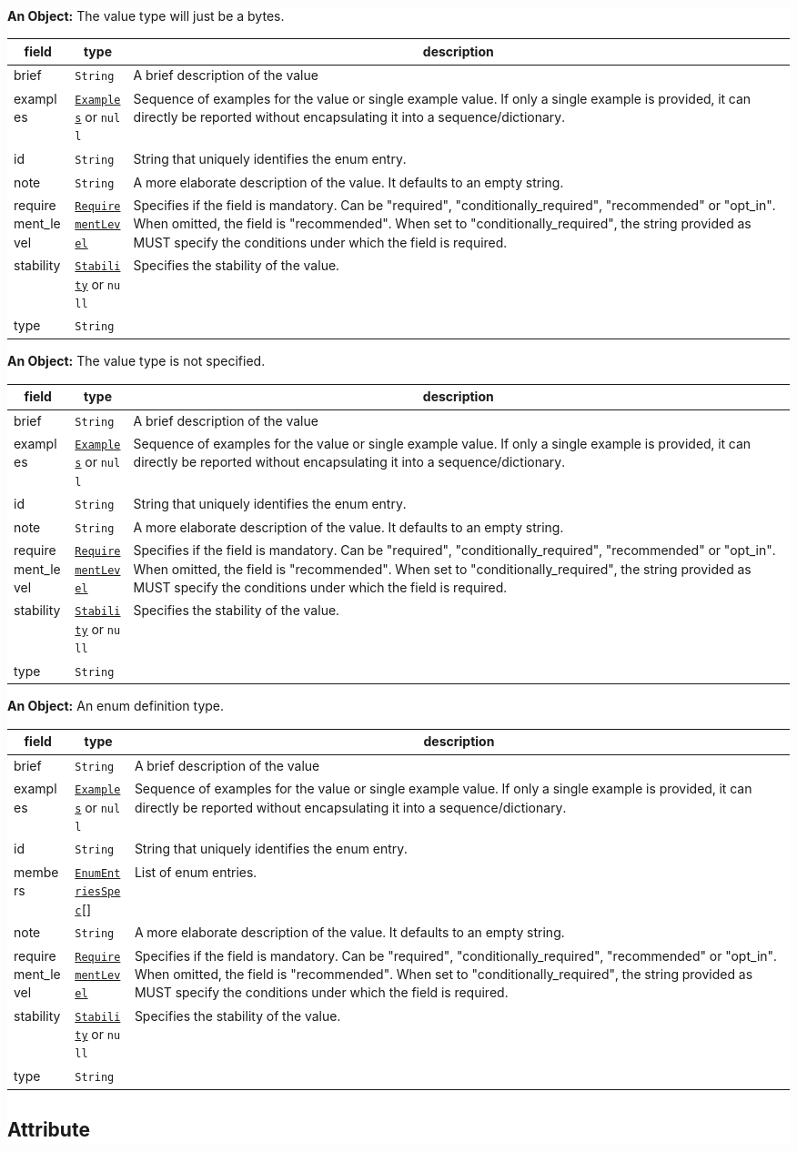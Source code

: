 **An Object:** The value type will just be a bytes.

| field | type | description |
| --- | --- | --- |
| brief | `String` | A brief description of the value |
| examples | [`Examples`](#Examples) or `null` | Sequence of examples for the value or single example value. If only a single example is provided, it can directly be reported without encapsulating it into a sequence/dictionary. |
| id | `String` | String that uniquely identifies the enum entry. |
| note | `String` | A more elaborate description of the value. It defaults to an empty string. |
| requirement_level | [`RequirementLevel`](#RequirementLevel) | Specifies if the field is mandatory. Can be "required", "conditionally_required", "recommended" or "opt_in". When omitted, the field is "recommended". When set to "conditionally_required", the string provided as <condition> MUST specify the conditions under which the field is required. |
| stability | [`Stability`](#Stability) or `null` | Specifies the stability of the value. |
| type | `String` | |

**An Object:** The value type is not specified.

| field | type | description |
| --- | --- | --- |
| brief | `String` | A brief description of the value |
| examples | [`Examples`](#Examples) or `null` | Sequence of examples for the value or single example value. If only a single example is provided, it can directly be reported without encapsulating it into a sequence/dictionary. |
| id | `String` | String that uniquely identifies the enum entry. |
| note | `String` | A more elaborate description of the value. It defaults to an empty string. |
| requirement_level | [`RequirementLevel`](#RequirementLevel) | Specifies if the field is mandatory. Can be "required", "conditionally_required", "recommended" or "opt_in". When omitted, the field is "recommended". When set to "conditionally_required", the string provided as <condition> MUST specify the conditions under which the field is required. |
| stability | [`Stability`](#Stability) or `null` | Specifies the stability of the value. |
| type | `String` | |

**An Object:** An enum definition type.

| field | type | description |
| --- | --- | --- |
| brief | `String` | A brief description of the value |
| examples | [`Examples`](#Examples) or `null` | Sequence of examples for the value or single example value. If only a single example is provided, it can directly be reported without encapsulating it into a sequence/dictionary. |
| id | `String` | String that uniquely identifies the enum entry. |
| members | [`EnumEntriesSpec`](#EnumEntriesSpec)[] | List of enum entries. |
| note | `String` | A more elaborate description of the value. It defaults to an empty string. |
| requirement_level | [`RequirementLevel`](#RequirementLevel) | Specifies if the field is mandatory. Can be "required", "conditionally_required", "recommended" or "opt_in". When omitted, the field is "recommended". When set to "conditionally_required", the string provided as <condition> MUST specify the conditions under which the field is required. |
| stability | [`Stability`](#Stability) or `null` | Specifies the stability of the value. |
| type | `String` | |


## Attribute

